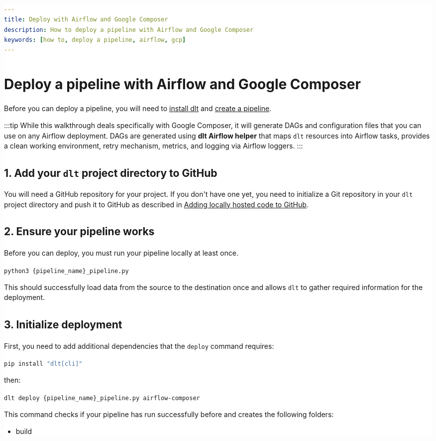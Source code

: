```yaml
---
title: Deploy with Airflow and Google Composer
description: How to deploy a pipeline with Airflow and Google Composer
keywords: [how to, deploy a pipeline, airflow, gcp]
---
```


# Deploy a pipeline with Airflow and Google Composer

Before you can deploy a pipeline, you will need to [install dlt](../../reference/installation.md)
and [create a pipeline](../create-a-pipeline.md).

:::tip
While this walkthrough deals specifically with Google Composer, it will generate DAGs and configuration files that you can use on any Airflow deployment. DAGs are generated using **dlt Airflow helper** that maps `dlt` resources into Airflow tasks, provides a clean working environment, retry mechanism, metrics, and logging via Airflow loggers.
:::

## 1. Add your `dlt` project directory to GitHub

You will need a GitHub repository for your project. If you don't have one yet, you need to
initialize a Git repository in your `dlt` project directory and push it to GitHub as described in
[Adding locally hosted code to GitHub](https://docs.github.com/en/get-started/importing-your-projects-to-github/importing-source-code-to-github/adding-locally-hosted-code-to-github).

## 2. Ensure your pipeline works

Before you can deploy, you must run your pipeline locally at least once.

```sh
python3 {pipeline_name}_pipeline.py
```

This should successfully load data from the source to the destination once and allows `dlt` to gather required information for the deployment.

## 3. Initialize deployment

First, you need to add additional dependencies that the `deploy` command requires:
```sh
pip install "dlt[cli]"
```

then:
```sh
dlt deploy {pipeline_name}_pipeline.py airflow-composer
```

This command checks if your pipeline has run successfully before and creates the following folders:

- build
